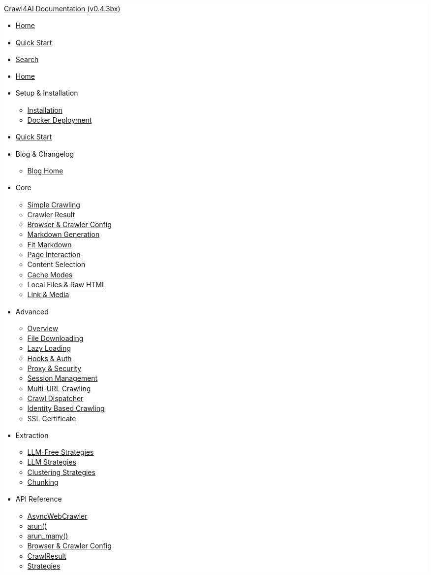 [Crawl4AI Documentation (v0.4.3bx)](https://docs.crawl4ai.com/core/content-selection/<https:/docs.crawl4ai.com/>)
  * [ Home ](https://docs.crawl4ai.com/core/content-selection/<../..>)
  * [ Quick Start ](https://docs.crawl4ai.com/core/content-selection/<../quickstart/>)
  * [ Search ](https://docs.crawl4ai.com/core/content-selection/<#>)


  * [Home](https://docs.crawl4ai.com/core/content-selection/<../..>)
  * Setup & Installation
    * [Installation](https://docs.crawl4ai.com/core/content-selection/<../installation/>)
    * [Docker Deployment](https://docs.crawl4ai.com/core/content-selection/<../docker-deploymeny/>)
  * [Quick Start](https://docs.crawl4ai.com/core/content-selection/<../quickstart/>)
  * Blog & Changelog
    * [Blog Home](https://docs.crawl4ai.com/core/content-selection/blog/>)
  * Core
    * [Simple Crawling](https://docs.crawl4ai.com/core/content-selection/<../simple-crawling/>)
    * [Crawler Result](https://docs.crawl4ai.com/core/content-selection/<../crawler-result/>)
    * [Browser & Crawler Config](https://docs.crawl4ai.com/core/content-selection/<../browser-crawler-config/>)
    * [Markdown Generation](https://docs.crawl4ai.com/core/content-selection/<../markdown-generation/>)
    * [Fit Markdown](https://docs.crawl4ai.com/core/content-selection/<../fit-markdown/>)
    * [Page Interaction](https://docs.crawl4ai.com/core/content-selection/<../page-interaction/>)
    * Content Selection
    * [Cache Modes](https://docs.crawl4ai.com/core/content-selection/<../cache-modes/>)
    * [Local Files & Raw HTML](https://docs.crawl4ai.com/core/content-selection/<../local-files/>)
    * [Link & Media](https://docs.crawl4ai.com/core/content-selection/<../link-media/>)
  * Advanced
    * [Overview](https://docs.crawl4ai.com/core/content-selection/advanced/advanced-features/>)
    * [File Downloading](https://docs.crawl4ai.com/core/content-selection/advanced/file-downloading/>)
    * [Lazy Loading](https://docs.crawl4ai.com/core/content-selection/advanced/lazy-loading/>)
    * [Hooks & Auth](https://docs.crawl4ai.com/core/content-selection/advanced/hooks-auth/>)
    * [Proxy & Security](https://docs.crawl4ai.com/core/content-selection/advanced/proxy-security/>)
    * [Session Management](https://docs.crawl4ai.com/core/content-selection/advanced/session-management/>)
    * [Multi-URL Crawling](https://docs.crawl4ai.com/core/content-selection/advanced/multi-url-crawling/>)
    * [Crawl Dispatcher](https://docs.crawl4ai.com/core/content-selection/advanced/crawl-dispatcher/>)
    * [Identity Based Crawling](https://docs.crawl4ai.com/core/content-selection/advanced/identity-based-crawling/>)
    * [SSL Certificate](https://docs.crawl4ai.com/core/content-selection/advanced/ssl-certificate/>)
  * Extraction
    * [LLM-Free Strategies](https://docs.crawl4ai.com/core/content-selection/extraction/no-llm-strategies/>)
    * [LLM Strategies](https://docs.crawl4ai.com/core/content-selection/extraction/llm-strategies/>)
    * [Clustering Strategies](https://docs.crawl4ai.com/core/content-selection/extraction/clustring-strategies/>)
    * [Chunking](https://docs.crawl4ai.com/core/content-selection/extraction/chunking/>)
  * API Reference
    * [AsyncWebCrawler](https://docs.crawl4ai.com/core/content-selection/api/async-webcrawler/>)
    * [arun()](https://docs.crawl4ai.com/core/content-selection/api/arun/>)
    * [arun_many()](https://docs.crawl4ai.com/core/content-selection/api/arun_many/>)
    * [Browser & Crawler Config](https://docs.crawl4ai.com/core/content-selection/api/parameters/>)
    * [CrawlResult](https://docs.crawl4ai.com/core/content-selection/api/crawl-result/>)
    * [Strategies](https://docs.crawl4ai.com/core/content-selection/api/strategies/>)
